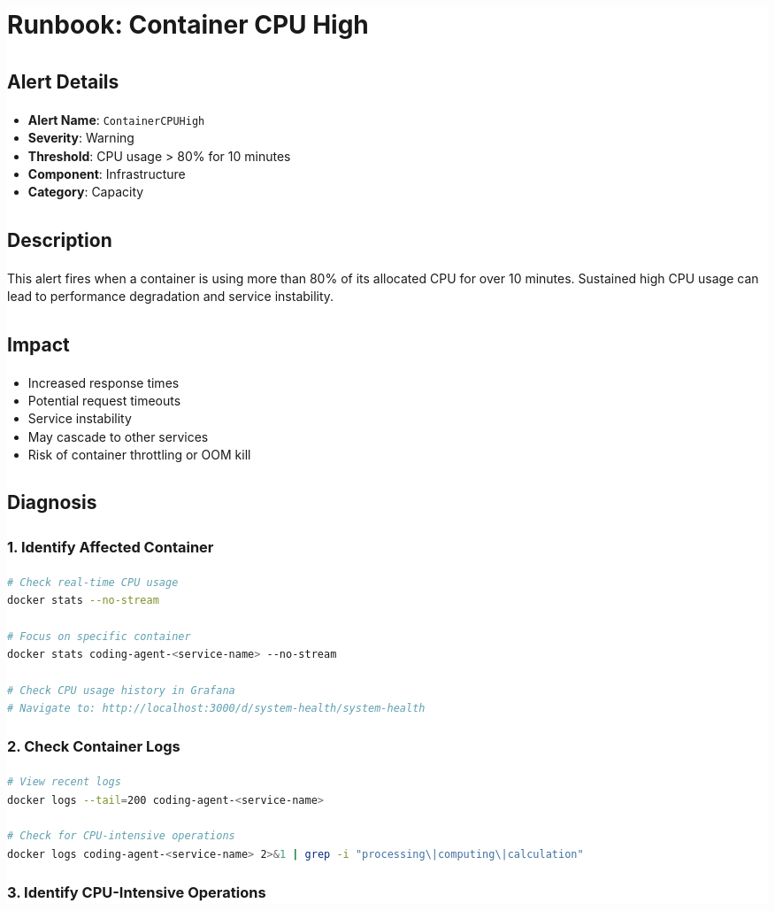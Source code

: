 # Runbook: Container CPU High

## Alert Details

- **Alert Name**: `ContainerCPUHigh`
- **Severity**: Warning
- **Threshold**: CPU usage > 80% for 10 minutes
- **Component**: Infrastructure
- **Category**: Capacity

## Description

This alert fires when a container is using more than 80% of its allocated CPU for over 10 minutes. Sustained high CPU usage can lead to performance degradation and service instability.

## Impact

- Increased response times
- Potential request timeouts
- Service instability
- May cascade to other services
- Risk of container throttling or OOM kill

## Diagnosis

### 1. Identify Affected Container

```bash
# Check real-time CPU usage
docker stats --no-stream

# Focus on specific container
docker stats coding-agent-<service-name> --no-stream

# Check CPU usage history in Grafana
# Navigate to: http://localhost:3000/d/system-health/system-health
```

### 2. Check Container Logs

```bash
# View recent logs
docker logs --tail=200 coding-agent-<service-name>

# Check for CPU-intensive operations
docker logs coding-agent-<service-name> 2>&1 | grep -i "processing\|computing\|calculation"
```

### 3. Identify CPU-Intensive Operations
